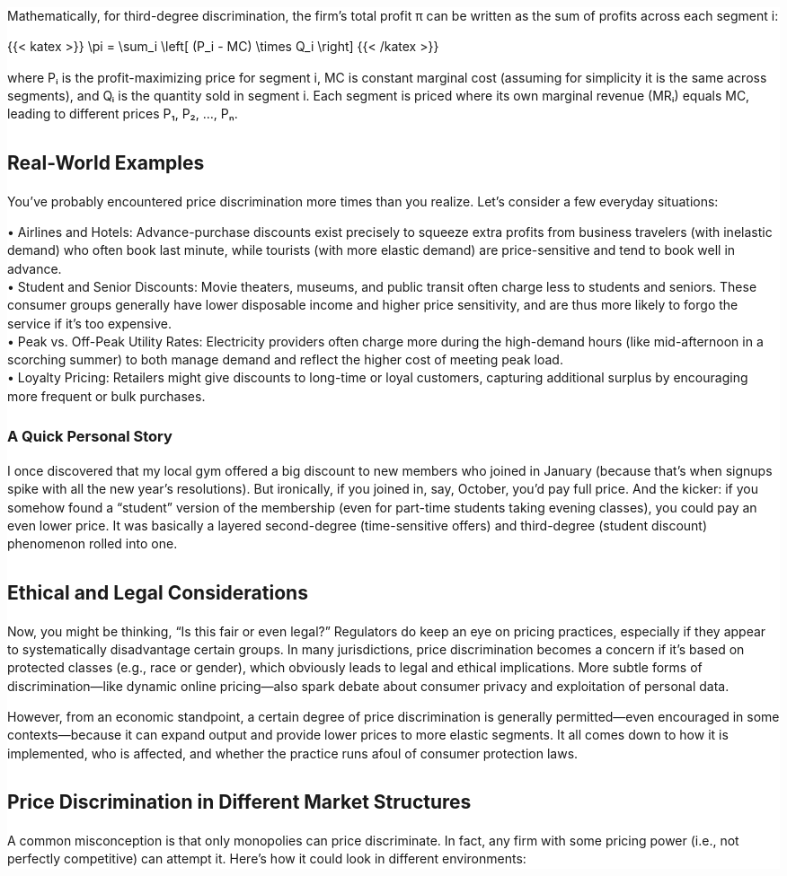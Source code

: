 Mathematically, for third-degree discrimination, the firm’s total profit π can be written as the sum of profits across each segment i:

{{< katex >}}
\pi = \sum_i \left[ (P_i - MC) \times Q_i \right]
{{< /katex >}}

where Pᵢ is the profit-maximizing price for segment i, MC is constant marginal cost (assuming for simplicity it is the same across segments), and Qᵢ is the quantity sold in segment i. Each segment is priced where its own marginal revenue (MRᵢ) equals MC, leading to different prices P₁, P₂, …, Pₙ.

## Real-World Examples

You’ve probably encountered price discrimination more times than you realize. Let’s consider a few everyday situations:

• Airlines and Hotels: Advance-purchase discounts exist precisely to squeeze extra profits from business travelers (with inelastic demand) who often book last minute, while tourists (with more elastic demand) are price-sensitive and tend to book well in advance.  
• Student and Senior Discounts: Movie theaters, museums, and public transit often charge less to students and seniors. These consumer groups generally have lower disposable income and higher price sensitivity, and are thus more likely to forgo the service if it’s too expensive.  
• Peak vs. Off-Peak Utility Rates: Electricity providers often charge more during the high-demand hours (like mid-afternoon in a scorching summer) to both manage demand and reflect the higher cost of meeting peak load.  
• Loyalty Pricing: Retailers might give discounts to long-time or loyal customers, capturing additional surplus by encouraging more frequent or bulk purchases.

### A Quick Personal Story
I once discovered that my local gym offered a big discount to new members who joined in January (because that’s when signups spike with all the new year’s resolutions). But ironically, if you joined in, say, October, you’d pay full price. And the kicker: if you somehow found a “student” version of the membership (even for part-time students taking evening classes), you could pay an even lower price. It was basically a layered second-degree (time-sensitive offers) and third-degree (student discount) phenomenon rolled into one.

## Ethical and Legal Considerations

Now, you might be thinking, “Is this fair or even legal?” Regulators do keep an eye on pricing practices, especially if they appear to systematically disadvantage certain groups. In many jurisdictions, price discrimination becomes a concern if it’s based on protected classes (e.g., race or gender), which obviously leads to legal and ethical implications. More subtle forms of discrimination—like dynamic online pricing—also spark debate about consumer privacy and exploitation of personal data.

However, from an economic standpoint, a certain degree of price discrimination is generally permitted—even encouraged in some contexts—because it can expand output and provide lower prices to more elastic segments. It all comes down to how it is implemented, who is affected, and whether the practice runs afoul of consumer protection laws.

## Price Discrimination in Different Market Structures

A common misconception is that only monopolies can price discriminate. In fact, any firm with some pricing power (i.e., not perfectly competitive) can attempt it. Here’s how it could look in different environments:

